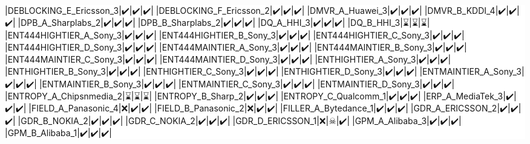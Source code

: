|DEBLOCKING_E_Ericsson_3|✔️|✔️|✔️|
|DEBLOCKING_F_Ericsson_2|✔️|✔️|✔️|
|DMVR_A_Huawei_3|✔️|✔️|✔️|
|DMVR_B_KDDI_4|✔️|✔️|✔️|
|DPB_A_Sharplabs_2|✔️|✔️|✔️|
|DPB_B_Sharplabs_2|✔️|✔️|✔️|
|DQ_A_HHI_3|✔️|✔️|✔️|
|DQ_B_HHI_3|⌛|⌛|⌛|
|ENT444HIGHTIER_A_Sony_3|✔️|✔️|✔️|
|ENT444HIGHTIER_B_Sony_3|✔️|✔️|✔️|
|ENT444HIGHTIER_C_Sony_3|✔️|✔️|✔️|
|ENT444HIGHTIER_D_Sony_3|✔️|✔️|✔️|
|ENT444MAINTIER_A_Sony_3|✔️|✔️|✔️|
|ENT444MAINTIER_B_Sony_3|✔️|✔️|✔️|
|ENT444MAINTIER_C_Sony_3|✔️|✔️|✔️|
|ENT444MAINTIER_D_Sony_3|✔️|✔️|✔️|
|ENTHIGHTIER_A_Sony_3|✔️|✔️|✔️|
|ENTHIGHTIER_B_Sony_3|✔️|✔️|✔️|
|ENTHIGHTIER_C_Sony_3|✔️|✔️|✔️|
|ENTHIGHTIER_D_Sony_3|✔️|✔️|✔️|
|ENTMAINTIER_A_Sony_3|✔️|✔️|✔️|
|ENTMAINTIER_B_Sony_3|✔️|✔️|✔️|
|ENTMAINTIER_C_Sony_3|✔️|✔️|✔️|
|ENTMAINTIER_D_Sony_3|✔️|✔️|✔️|
|ENTROPY_A_Chipsnmedia_2|⌛|⌛|⌛|
|ENTROPY_B_Sharp_2|✔️|✔️|✔️|
|ENTROPY_C_Qualcomm_1|✔️|✔️|✔️|
|ERP_A_MediaTek_3|✔️|✔️|✔️|
|FIELD_A_Panasonic_4|❌|✔️|✔️|
|FIELD_B_Panasonic_2|❌|✔️|✔️|
|FILLER_A_Bytedance_1|✔️|✔️|✔️|
|GDR_A_ERICSSON_2|✔️|✔️|✔️|
|GDR_B_NOKIA_2|✔️|✔️|✔️|
|GDR_C_NOKIA_2|✔️|✔️|✔️|
|GDR_D_ERICSSON_1|❌|☠|✔️|
|GPM_A_Alibaba_3|✔️|✔️|✔️|
|GPM_B_Alibaba_1|✔️|✔️|✔️|